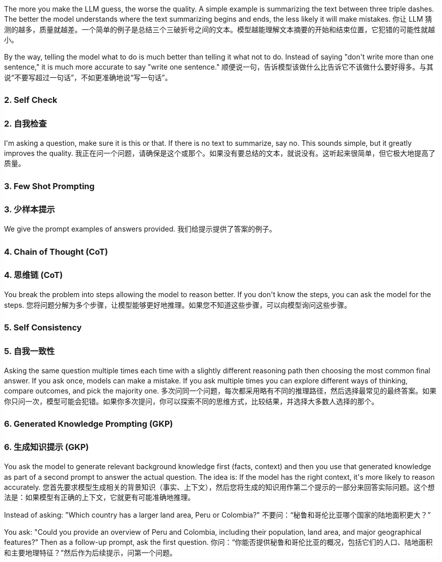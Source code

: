 The more you make the LLM guess, the worse the quality. A simple example is summarizing the text between three triple dashes. The better the model understands where the text summarizing begins and ends, the less likely it will make mistakes. 
你让 LLM 猜测的越多，质量就越差。一个简单的例子是总结三个三破折号之间的文本。模型越能理解文本摘要的开始和结束位置，它犯错的可能性就越小。

By the way, telling the model what to do is much better than telling it what not to do. Instead of saying "don't write more than one sentence," it is much more accurate to say "write one sentence."
顺便说一句，告诉模型该做什么比告诉它不该做什么要好得多。与其说“不要写超过一句话”，不如更准确地说“写一句话”。

### 2. Self Check
### 2. 自我检查

I'm asking a question, make sure it is this or that. If there is no text to summarize, say no. This sounds simple, but it greatly improves the quality.
我正在问一个问题，请确保是这个或那个。如果没有要总结的文本，就说没有。这听起来很简单，但它极大地提高了质量。

### 3. Few Shot Prompting
### 3. 少样本提示

We give the prompt examples of answers provided.
我们给提示提供了答案的例子。

### 4. Chain of Thought (CoT)
### 4. 思维链 (CoT)

You break the problem into steps allowing the model to reason better. If you don't know the steps, you can ask the model for the steps.
您将问题分解为多个步骤，让模型能够更好地推理。如果您不知道这些步骤，可以向模型询问这些步骤。

### 5. Self Consistency
### 5. 自我一致性

Asking the same question multiple times each time with a slightly different reasoning path then choosing the most common final answer. If you ask once, models can make a mistake. If you ask multiple times you can explore different ways of thinking, compare outcomes, and pick the majority one.
多次问同一个问题，每次都采用略有不同的推理路径，然后选择最常见的最终答案。如果你只问一次，模型可能会犯错。如果你多次提问，你可以探索不同的思维方式，比较结果，并选择大多数人选择的那个。

### 6. Generated Knowledge Prompting (GKP)
### 6. 生成知识提示 (GKP)

You ask the model to generate relevant background knowledge first (facts, context) and then you use that generated knowledge as part of a second prompt to answer the actual question. The idea is: If the model has the right context, it's more likely to reason accurately.
您首先要求模型生成相关的背景知识（事实、上下文），然后您将生成的知识用作第二个提示的一部分来回答实际问题。这个想法是：如果模型有正确的上下文，它就更有可能准确地推理。

Instead of asking: "Which country has a larger land area, Peru or Colombia?" 
不要问：“秘鲁和哥伦比亚哪个国家的陆地面积更大？”

You ask: "Could you provide an overview of Peru and Colombia, including their population, land area, and major geographical features?" Then as a follow-up prompt, ask the first question.
你问：“你能否提供秘鲁和哥伦比亚的概况，包括它们的人口、陆地面积和主要地理特征？”然后作为后续提示，问第一个问题。
